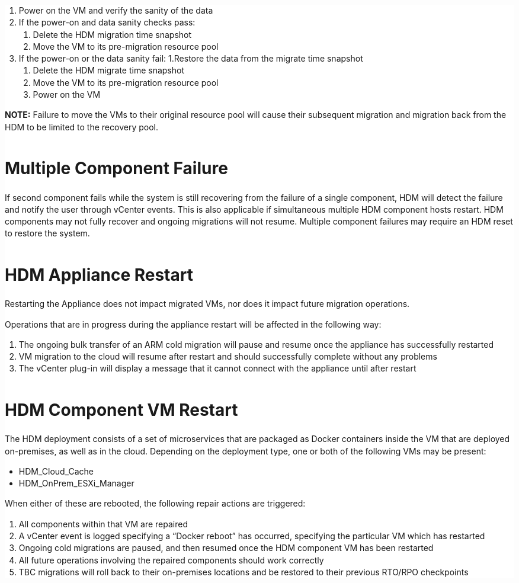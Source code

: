 1. Power on the VM and verify the sanity of the data
1. If the power-on and data sanity checks pass:
   1. Delete the HDM migration time snapshot
   1. Move the VM to its pre-migration resource pool
1. If the power-on or the data sanity fail:
   1.Restore the data from the migrate time snapshot
   1. Delete the HDM migrate time snapshot
   1. Move the VM to its pre-migration resource pool
   1. Power on the VM
 

**NOTE:** Failure to move the VMs to their original resource pool will cause their subsequent migration and migration back from the HDM to be limited to the recovery pool.

# Multiple Component Failure
If second component fails while the system is still recovering from the failure of a single component, HDM will detect the failure and notify the user through vCenter events. This is also applicable if simultaneous multiple HDM component hosts restart. HDM components may not fully recover and ongoing migrations will not resume. Multiple component failures may require an HDM reset to restore the system.

# HDM Appliance Restart
Restarting the Appliance does not impact migrated VMs, nor does it impact future migration operations.

 

Operations that are in progress during the appliance restart will be affected in the following way:

1. The ongoing bulk transfer of an ARM cold migration will pause and resume once the appliance has successfully restarted
1. VM migration to the cloud will resume after restart and should successfully complete without any problems
1. The vCenter plug-in will display a message that it cannot connect with the appliance until after restart

# HDM Component VM Restart
The HDM deployment consists of a set of microservices that are packaged as Docker containers inside the VM that are deployed on-premises, as well as in the cloud. Depending on the deployment type, one or both of the following VMs may be present:

 

* HDM_Cloud_Cache
* HDM_OnPrem_ESXi_Manager
 

When either of these are rebooted, the following repair actions are triggered:

1. All components within that VM are repaired
1. A vCenter event is logged specifying a “Docker reboot” has occurred, specifying the particular VM which has restarted
1. Ongoing cold migrations are paused, and then resumed once the HDM component VM has been restarted
1. All future operations involving the repaired components should work correctly
1. TBC migrations will roll back to their on-premises locations and be restored to their previous RTO/RPO checkpoints
